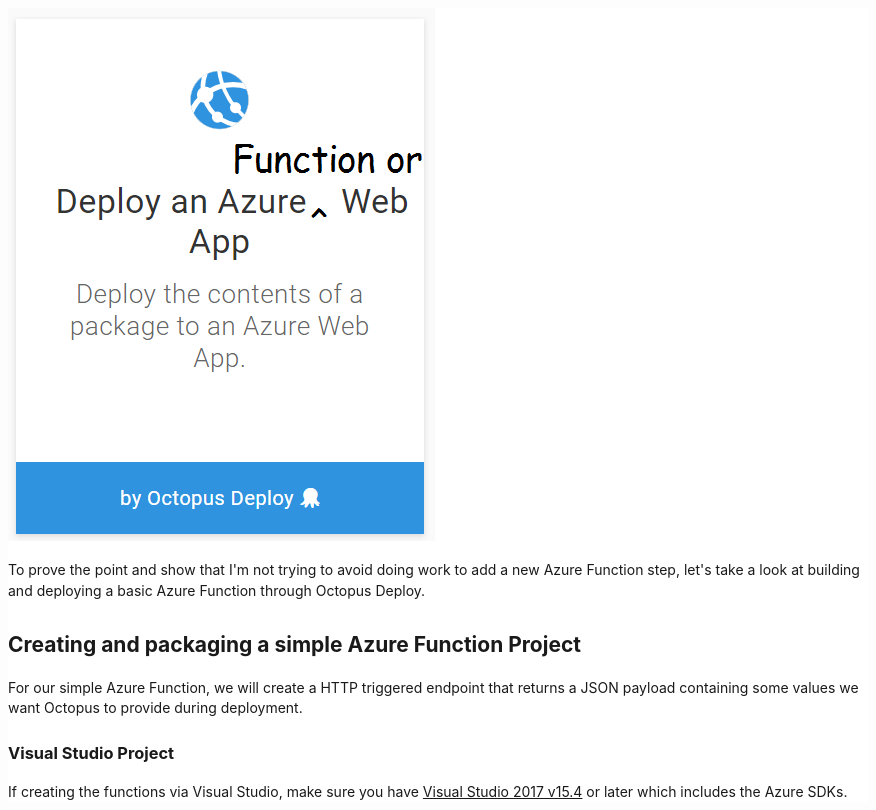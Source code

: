 ![WebAppStep](web_app_step.png)

To prove the point and show that I'm not trying to avoid doing work to add a new Azure Function step, let's take a look at building and deploying a basic Azure Function through Octopus Deploy.

## Creating and packaging a simple Azure Function Project
For our simple Azure Function, we will create a HTTP triggered endpoint that returns a JSON payload containing some values we want Octopus to provide during deployment.

### Visual Studio Project

If creating the functions via Visual Studio, make sure you have [Visual Studio 2017 v15.4](https://www.visualstudio.com/vs/) or later which includes the Azure SDKs.
